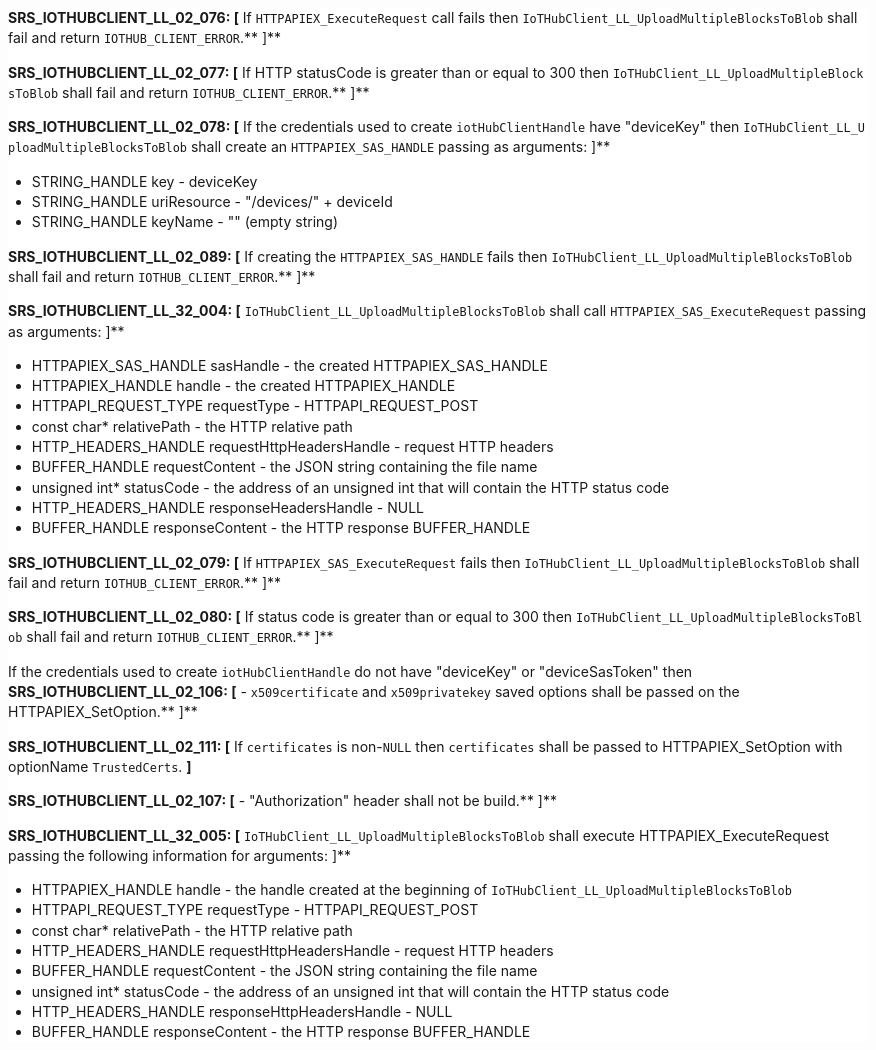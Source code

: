 **SRS_IOTHUBCLIENT_LL_02_076: [** If `HTTPAPIEX_ExecuteRequest` call fails then `IoTHubClient_LL_UploadMultipleBlocksToBlob` shall fail and return `IOTHUB_CLIENT_ERROR`.** ]**

**SRS_IOTHUBCLIENT_LL_02_077: [** If HTTP statusCode is greater than or equal to 300 then `IoTHubClient_LL_UploadMultipleBlocksToBlob` shall fail and return `IOTHUB_CLIENT_ERROR`.** ]**

**SRS_IOTHUBCLIENT_LL_02_078: [** If the credentials used to create `iotHubClientHandle` have "deviceKey" then `IoTHubClient_LL_UploadMultipleBlocksToBlob` shall create an `HTTPAPIEX_SAS_HANDLE` passing as arguments:  ]**

- STRING_HANDLE key - deviceKey
- STRING_HANDLE uriResource - "/devices/" + deviceId
- STRING_HANDLE keyName - "" (empty string)

**SRS_IOTHUBCLIENT_LL_02_089: [** If creating the `HTTPAPIEX_SAS_HANDLE` fails then `IoTHubClient_LL_UploadMultipleBlocksToBlob` shall fail and return `IOTHUB_CLIENT_ERROR`.** ]**

**SRS_IOTHUBCLIENT_LL_32_004: [** `IoTHubClient_LL_UploadMultipleBlocksToBlob` shall call `HTTPAPIEX_SAS_ExecuteRequest` passing as arguments:  ]**

- HTTPAPIEX_SAS_HANDLE sasHandle - the created HTTPAPIEX_SAS_HANDLE
- HTTPAPIEX_HANDLE handle - the created HTTPAPIEX_HANDLE
- HTTPAPI_REQUEST_TYPE requestType - HTTPAPI_REQUEST_POST
- const char* relativePath - the HTTP relative path
- HTTP_HEADERS_HANDLE requestHttpHeadersHandle - request HTTP headers
- BUFFER_HANDLE requestContent - the JSON string containing the file name
- unsigned int* statusCode - the address of an unsigned int that will contain the HTTP status code
- HTTP_HEADERS_HANDLE responseHeadersHandle - NULL
- BUFFER_HANDLE responseContent - the HTTP response BUFFER_HANDLE

**SRS_IOTHUBCLIENT_LL_02_079: [** If `HTTPAPIEX_SAS_ExecuteRequest` fails then `IoTHubClient_LL_UploadMultipleBlocksToBlob` shall fail and return `IOTHUB_CLIENT_ERROR`.** ]**

**SRS_IOTHUBCLIENT_LL_02_080: [** If status code is greater than or equal to 300 then `IoTHubClient_LL_UploadMultipleBlocksToBlob` shall fail and return `IOTHUB_CLIENT_ERROR`.** ]**

If the credentials used to create `iotHubClientHandle` do not have "deviceKey" or "deviceSasToken" then
**SRS_IOTHUBCLIENT_LL_02_106: [** - `x509certificate` and `x509privatekey` saved options shall be passed on the HTTPAPIEX_SetOption.** ]**

**SRS_IOTHUBCLIENT_LL_02_111: [** If `certificates` is non-`NULL` then `certificates` shall be passed to HTTPAPIEX_SetOption with optionName `TrustedCerts`. **]**

**SRS_IOTHUBCLIENT_LL_02_107: [** - "Authorization" header shall not be build.** ]**

**SRS_IOTHUBCLIENT_LL_32_005: [** `IoTHubClient_LL_UploadMultipleBlocksToBlob` shall execute HTTPAPIEX_ExecuteRequest passing the following information for arguments:  ]**

- HTTPAPIEX_HANDLE handle - the handle created at the beginning of `IoTHubClient_LL_UploadMultipleBlocksToBlob`
- HTTPAPI_REQUEST_TYPE requestType - HTTPAPI_REQUEST_POST
- const char* relativePath - the HTTP relative path
- HTTP_HEADERS_HANDLE requestHttpHeadersHandle - request HTTP headers
- BUFFER_HANDLE requestContent - the JSON string containing the file name
- unsigned int* statusCode - the address of an unsigned int that will contain the HTTP status code
- HTTP_HEADERS_HANDLE responseHttpHeadersHandle - NULL
- BUFFER_HANDLE responseContent - the HTTP response BUFFER_HANDLE
